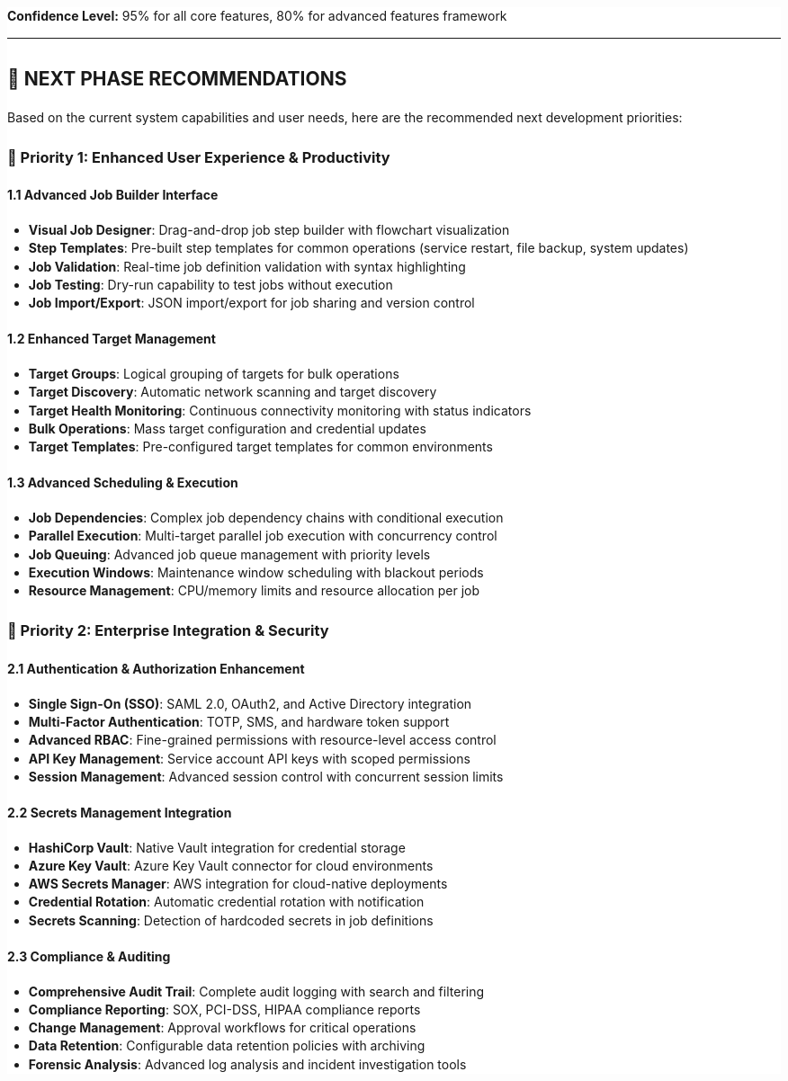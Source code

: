**Confidence Level:** 95% for all core features, 80% for advanced features framework

---

## 🚀 **NEXT PHASE RECOMMENDATIONS**

Based on the current system capabilities and user needs, here are the recommended next development priorities:

### **🎯 Priority 1: Enhanced User Experience & Productivity**

#### **1.1 Advanced Job Builder Interface**
- **Visual Job Designer**: Drag-and-drop job step builder with flowchart visualization
- **Step Templates**: Pre-built step templates for common operations (service restart, file backup, system updates)
- **Job Validation**: Real-time job definition validation with syntax highlighting
- **Job Testing**: Dry-run capability to test jobs without execution
- **Job Import/Export**: JSON import/export for job sharing and version control

#### **1.2 Enhanced Target Management**
- **Target Groups**: Logical grouping of targets for bulk operations
- **Target Discovery**: Automatic network scanning and target discovery
- **Target Health Monitoring**: Continuous connectivity monitoring with status indicators
- **Bulk Operations**: Mass target configuration and credential updates
- **Target Templates**: Pre-configured target templates for common environments

#### **1.3 Advanced Scheduling & Execution**
- **Job Dependencies**: Complex job dependency chains with conditional execution
- **Parallel Execution**: Multi-target parallel job execution with concurrency control
- **Job Queuing**: Advanced job queue management with priority levels
- **Execution Windows**: Maintenance window scheduling with blackout periods
- **Resource Management**: CPU/memory limits and resource allocation per job

### **🎯 Priority 2: Enterprise Integration & Security**

#### **2.1 Authentication & Authorization Enhancement**
- **Single Sign-On (SSO)**: SAML 2.0, OAuth2, and Active Directory integration
- **Multi-Factor Authentication**: TOTP, SMS, and hardware token support
- **Advanced RBAC**: Fine-grained permissions with resource-level access control
- **API Key Management**: Service account API keys with scoped permissions
- **Session Management**: Advanced session control with concurrent session limits

#### **2.2 Secrets Management Integration**
- **HashiCorp Vault**: Native Vault integration for credential storage
- **Azure Key Vault**: Azure Key Vault connector for cloud environments
- **AWS Secrets Manager**: AWS integration for cloud-native deployments
- **Credential Rotation**: Automatic credential rotation with notification
- **Secrets Scanning**: Detection of hardcoded secrets in job definitions

#### **2.3 Compliance & Auditing**
- **Comprehensive Audit Trail**: Complete audit logging with search and filtering
- **Compliance Reporting**: SOX, PCI-DSS, HIPAA compliance reports
- **Change Management**: Approval workflows for critical operations
- **Data Retention**: Configurable data retention policies with archiving
- **Forensic Analysis**: Advanced log analysis and incident investigation tools
